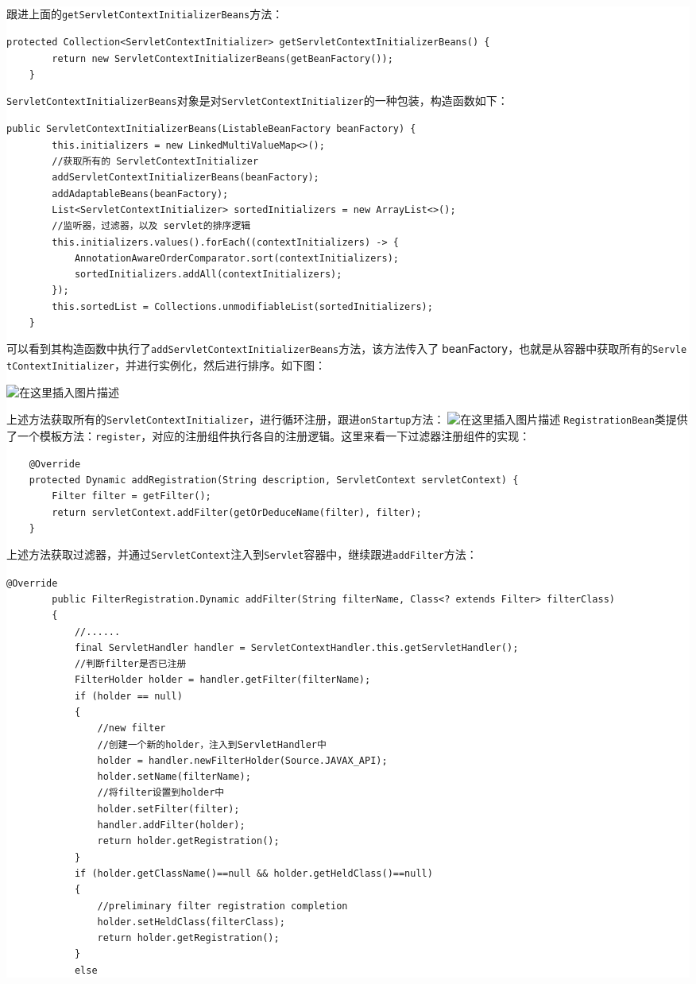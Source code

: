 跟进上面的`getServletContextInitializerBeans`方法：
```
protected Collection<ServletContextInitializer> getServletContextInitializerBeans() {
		return new ServletContextInitializerBeans(getBeanFactory());
	}
```
`ServletContextInitializerBeans`对象是对`ServletContextInitializer`的一种包装，构造函数如下：
```
public ServletContextInitializerBeans(ListableBeanFactory beanFactory) {
		this.initializers = new LinkedMultiValueMap<>();
		//获取所有的 ServletContextInitializer
		addServletContextInitializerBeans(beanFactory);
		addAdaptableBeans(beanFactory);
		List<ServletContextInitializer> sortedInitializers = new ArrayList<>();
		//监听器，过滤器，以及 servlet的排序逻辑
		this.initializers.values().forEach((contextInitializers) -> {
			AnnotationAwareOrderComparator.sort(contextInitializers);
			sortedInitializers.addAll(contextInitializers);
		});
		this.sortedList = Collections.unmodifiableList(sortedInitializers);
	}
```
可以看到其构造函数中执行了`addServletContextInitializerBeans`方法，该方法传入了 beanFactory，也就是从容器中获取所有的`ServletContextInitializer`，并进行实例化，然后进行排序。如下图：

![在这里插入图片描述](https://img-blog.csdnimg.cn/20181215153045358.png?x-oss-process=image/watermark,type_ZmFuZ3poZW5naGVpdGk,shadow_10,text_aHR0cHM6Ly9ibG9nLmNzZG4ubmV0L3dvc2hpbGlqaXV5aQ==,size_16,color_FFFFFF,t_70)

上述方法获取所有的`ServletContextInitializer`，进行循环注册，跟进`onStartup`方法：
![在这里插入图片描述](https://img-blog.csdnimg.cn/2018121515331351.png?x-oss-process=image/watermark,type_ZmFuZ3poZW5naGVpdGk,shadow_10,text_aHR0cHM6Ly9ibG9nLmNzZG4ubmV0L3dvc2hpbGlqaXV5aQ==,size_16,color_FFFFFF,t_70)
`RegistrationBean`类提供了一个模板方法：`register`，对应的注册组件执行各自的注册逻辑。这里来看一下过滤器注册组件的实现：
```
	@Override
	protected Dynamic addRegistration(String description, ServletContext servletContext) {
		Filter filter = getFilter();
		return servletContext.addFilter(getOrDeduceName(filter), filter);
	}
```
上述方法获取过滤器，并通过`ServletContext`注入到`Servlet`容器中，继续跟进`addFilter`方法：
```
@Override
        public FilterRegistration.Dynamic addFilter(String filterName, Class<? extends Filter> filterClass)
        {
            //......
            final ServletHandler handler = ServletContextHandler.this.getServletHandler();
            //判断filter是否已注册
            FilterHolder holder = handler.getFilter(filterName);
            if (holder == null)
            {
                //new filter
                //创建一个新的holder，注入到ServletHandler中
                holder = handler.newFilterHolder(Source.JAVAX_API);
                holder.setName(filterName);
                //将filter设置到holder中
                holder.setFilter(filter);
                handler.addFilter(holder);
                return holder.getRegistration();
            }
            if (holder.getClassName()==null && holder.getHeldClass()==null)
            {
                //preliminary filter registration completion
                holder.setHeldClass(filterClass);
                return holder.getRegistration();
            }
            else
```